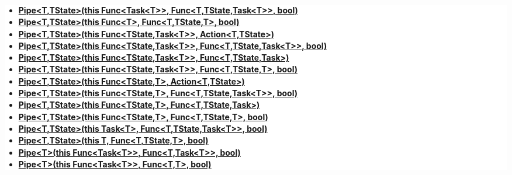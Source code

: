   - **[Pipe&lt;T,TState&gt;(this Func&lt;Task&lt;T&gt;&gt;, Func&lt;T,TState,Task&lt;T&gt;&gt;, bool)](DevFast.Net.Extensions.Etc.PipeLine.md#DevFast.Net.Extensions.Etc.PipeLine.Pipe_T,TState_(thisSystem.Func_System.Threading.Tasks.Task_T__,System.Func_T,TState,System.Threading.Tasks.Task_T__,bool) 'DevFast.Net.Extensions.Etc.PipeLine.Pipe<T,TState>(this System.Func<System.Threading.Tasks.Task<T>>, System.Func<T,TState,System.Threading.Tasks.Task<T>>, bool)')**
  - **[Pipe&lt;T,TState&gt;(this Func&lt;T&gt;, Func&lt;T,TState,T&gt;, bool)](DevFast.Net.Extensions.Etc.PipeLine.md#DevFast.Net.Extensions.Etc.PipeLine.Pipe_T,TState_(thisSystem.Func_T_,System.Func_T,TState,T_,bool) 'DevFast.Net.Extensions.Etc.PipeLine.Pipe<T,TState>(this System.Func<T>, System.Func<T,TState,T>, bool)')**
  - **[Pipe&lt;T,TState&gt;(this Func&lt;TState,Task&lt;T&gt;&gt;, Action&lt;T,TState&gt;)](DevFast.Net.Extensions.Etc.PipeLine.md#DevFast.Net.Extensions.Etc.PipeLine.Pipe_T,TState_(thisSystem.Func_TState,System.Threading.Tasks.Task_T__,System.Action_T,TState_) 'DevFast.Net.Extensions.Etc.PipeLine.Pipe<T,TState>(this System.Func<TState,System.Threading.Tasks.Task<T>>, System.Action<T,TState>)')**
  - **[Pipe&lt;T,TState&gt;(this Func&lt;TState,Task&lt;T&gt;&gt;, Func&lt;T,TState,Task&lt;T&gt;&gt;, bool)](DevFast.Net.Extensions.Etc.PipeLine.md#DevFast.Net.Extensions.Etc.PipeLine.Pipe_T,TState_(thisSystem.Func_TState,System.Threading.Tasks.Task_T__,System.Func_T,TState,System.Threading.Tasks.Task_T__,bool) 'DevFast.Net.Extensions.Etc.PipeLine.Pipe<T,TState>(this System.Func<TState,System.Threading.Tasks.Task<T>>, System.Func<T,TState,System.Threading.Tasks.Task<T>>, bool)')**
  - **[Pipe&lt;T,TState&gt;(this Func&lt;TState,Task&lt;T&gt;&gt;, Func&lt;T,TState,Task&gt;)](DevFast.Net.Extensions.Etc.PipeLine.md#DevFast.Net.Extensions.Etc.PipeLine.Pipe_T,TState_(thisSystem.Func_TState,System.Threading.Tasks.Task_T__,System.Func_T,TState,System.Threading.Tasks.Task_) 'DevFast.Net.Extensions.Etc.PipeLine.Pipe<T,TState>(this System.Func<TState,System.Threading.Tasks.Task<T>>, System.Func<T,TState,System.Threading.Tasks.Task>)')**
  - **[Pipe&lt;T,TState&gt;(this Func&lt;TState,Task&lt;T&gt;&gt;, Func&lt;T,TState,T&gt;, bool)](DevFast.Net.Extensions.Etc.PipeLine.md#DevFast.Net.Extensions.Etc.PipeLine.Pipe_T,TState_(thisSystem.Func_TState,System.Threading.Tasks.Task_T__,System.Func_T,TState,T_,bool) 'DevFast.Net.Extensions.Etc.PipeLine.Pipe<T,TState>(this System.Func<TState,System.Threading.Tasks.Task<T>>, System.Func<T,TState,T>, bool)')**
  - **[Pipe&lt;T,TState&gt;(this Func&lt;TState,T&gt;, Action&lt;T,TState&gt;)](DevFast.Net.Extensions.Etc.PipeLine.md#DevFast.Net.Extensions.Etc.PipeLine.Pipe_T,TState_(thisSystem.Func_TState,T_,System.Action_T,TState_) 'DevFast.Net.Extensions.Etc.PipeLine.Pipe<T,TState>(this System.Func<TState,T>, System.Action<T,TState>)')**
  - **[Pipe&lt;T,TState&gt;(this Func&lt;TState,T&gt;, Func&lt;T,TState,Task&lt;T&gt;&gt;, bool)](DevFast.Net.Extensions.Etc.PipeLine.md#DevFast.Net.Extensions.Etc.PipeLine.Pipe_T,TState_(thisSystem.Func_TState,T_,System.Func_T,TState,System.Threading.Tasks.Task_T__,bool) 'DevFast.Net.Extensions.Etc.PipeLine.Pipe<T,TState>(this System.Func<TState,T>, System.Func<T,TState,System.Threading.Tasks.Task<T>>, bool)')**
  - **[Pipe&lt;T,TState&gt;(this Func&lt;TState,T&gt;, Func&lt;T,TState,Task&gt;)](DevFast.Net.Extensions.Etc.PipeLine.md#DevFast.Net.Extensions.Etc.PipeLine.Pipe_T,TState_(thisSystem.Func_TState,T_,System.Func_T,TState,System.Threading.Tasks.Task_) 'DevFast.Net.Extensions.Etc.PipeLine.Pipe<T,TState>(this System.Func<TState,T>, System.Func<T,TState,System.Threading.Tasks.Task>)')**
  - **[Pipe&lt;T,TState&gt;(this Func&lt;TState,T&gt;, Func&lt;T,TState,T&gt;, bool)](DevFast.Net.Extensions.Etc.PipeLine.md#DevFast.Net.Extensions.Etc.PipeLine.Pipe_T,TState_(thisSystem.Func_TState,T_,System.Func_T,TState,T_,bool) 'DevFast.Net.Extensions.Etc.PipeLine.Pipe<T,TState>(this System.Func<TState,T>, System.Func<T,TState,T>, bool)')**
  - **[Pipe&lt;T,TState&gt;(this Task&lt;T&gt;, Func&lt;T,TState,Task&lt;T&gt;&gt;, bool)](DevFast.Net.Extensions.Etc.PipeLine.md#DevFast.Net.Extensions.Etc.PipeLine.Pipe_T,TState_(thisSystem.Threading.Tasks.Task_T_,System.Func_T,TState,System.Threading.Tasks.Task_T__,bool) 'DevFast.Net.Extensions.Etc.PipeLine.Pipe<T,TState>(this System.Threading.Tasks.Task<T>, System.Func<T,TState,System.Threading.Tasks.Task<T>>, bool)')**
  - **[Pipe&lt;T,TState&gt;(this T, Func&lt;T,TState,T&gt;, bool)](DevFast.Net.Extensions.Etc.PipeLine.md#DevFast.Net.Extensions.Etc.PipeLine.Pipe_T,TState_(thisT,System.Func_T,TState,T_,bool) 'DevFast.Net.Extensions.Etc.PipeLine.Pipe<T,TState>(this T, System.Func<T,TState,T>, bool)')**
  - **[Pipe&lt;T&gt;(this Func&lt;Task&lt;T&gt;&gt;, Func&lt;T,Task&lt;T&gt;&gt;, bool)](DevFast.Net.Extensions.Etc.PipeLine.md#DevFast.Net.Extensions.Etc.PipeLine.Pipe_T_(thisSystem.Func_System.Threading.Tasks.Task_T__,System.Func_T,System.Threading.Tasks.Task_T__,bool) 'DevFast.Net.Extensions.Etc.PipeLine.Pipe<T>(this System.Func<System.Threading.Tasks.Task<T>>, System.Func<T,System.Threading.Tasks.Task<T>>, bool)')**
  - **[Pipe&lt;T&gt;(this Func&lt;Task&lt;T&gt;&gt;, Func&lt;T,T&gt;, bool)](DevFast.Net.Extensions.Etc.PipeLine.md#DevFast.Net.Extensions.Etc.PipeLine.Pipe_T_(thisSystem.Func_System.Threading.Tasks.Task_T__,System.Func_T,T_,bool) 'DevFast.Net.Extensions.Etc.PipeLine.Pipe<T>(this System.Func<System.Threading.Tasks.Task<T>>, System.Func<T,T>, bool)')**